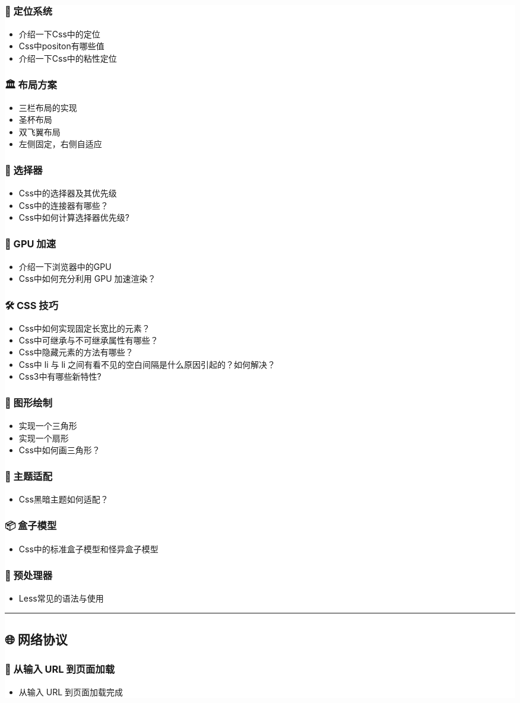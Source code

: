 ### 🎯 定位系统
- 介绍一下Css中的定位
- Css中positon有哪些值
- 介绍一下Css中的粘性定位

### 🏛️ 布局方案
- 三栏布局的实现
- 圣杯布局
- 双飞翼布局
- 左侧固定，右侧自适应

### 🎪 选择器
- Css中的选择器及其优先级
- Css中的连接器有哪些？
- Css中如何计算选择器优先级?

### 🚀 GPU 加速
- 介绍一下浏览器中的GPU
- Css中如何充分利用 GPU 加速渲染？

### 🛠️ CSS 技巧
- Css中如何实现固定长宽比的元素？
- Css中可继承与不可继承属性有哪些？
- Css中隐藏元素的方法有哪些？
- Css中 li 与 li 之间有看不见的空白间隔是什么原因引起的？如何解决？
- Css3中有哪些新特性?

### 🎨 图形绘制
- 实现一个三角形
- 实现一个扇形
- Css中如何画三角形？

### 🌙 主题适配
- Css黑暗主题如何适配？

### 📦 盒子模型
- Css中的标准盒子模型和怪异盒子模型

### 🎨 预处理器
- Less常见的语法与使用

---

## 🌐 网络协议

### 🔗 从输入 URL 到页面加载
- 从输入 URL 到页面加载完成
